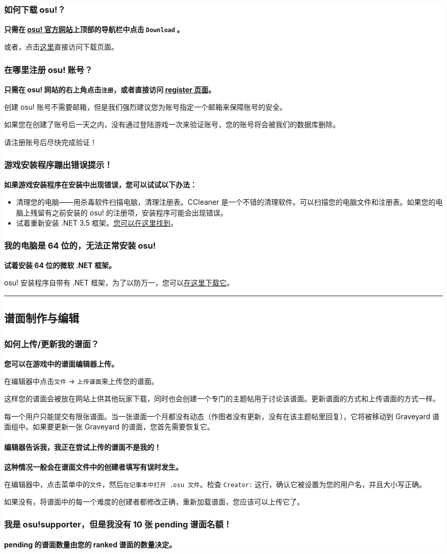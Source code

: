 ### 如何下载 osu!？

**只需在 [osu! 官方网站](https://osu.ppy.sh/)上顶部的导航栏中点击 `Download` 。**

或者，点击[这里](https://osu.ppy.sh/p/download)直接访问下载页面。

### 在哪里注册 osu! 账号？

**只需在 osu! 网站的右上角点击`注册`，或者直接访问 [register 页面](https://osu.ppy.sh/p/register)。**

创建 osu! 账号不需要邮箱，但是我们强烈建议您为账号指定一个邮箱来保障账号的安全。

如果您在创建了账号后一天之内，没有通过登陆游戏一次来验证账号，您的账号将会被我们的数据库删除。

请注册账号后尽快完成验证！

### 游戏安装程序蹦出错误提示！

**如果游戏安装程序在安装中出现错误，您可以试试以下办法：**

- 清理您的电脑——用杀毒软件扫描电脑，清理注册表。CCleaner 是一个不错的清理软件。可以扫描您的电脑文件和注册表。如果您的电脑上残留有之前安装的 osu! 的注册项，安装程序可能会出现错误。
- 试着重新安装 .NET 3.5 框架。[您可以在这里找到](https://web.archive.org/web/20160317051200/http://www.microsoft.com/en-au/download/details.aspx?id=21)。

### 我的电脑是 64 位的，无法正常安装 osu!

**试着安装 64 位的微软 .NET 框架。**

osu! 安装程序自带有 .NET 框架，为了以防万一，您可以[在这里下载它](http://download.microsoft.com/download/2/0/e/20e90413-712f-438c-988e-fdaa79a8ac3d/dotnetfx35.exe)。

----------------------------------------------------------------------------

## 谱面制作与编辑

### 如何上传/更新我的谱面？

**您可以在游戏中的谱面编辑器上传。**

在编辑器中点击`文件` -> `上传谱面`来上传您的谱面。

这样您的谱面会被放在网站上供其他玩家下载，同时也会创建一个专门的主题帖用于讨论该谱面。更新谱面的方式和上传谱面的方式一样。

每一个用户只能提交有限张谱面。当一张谱面一个月都没有动态（作图者没有更新，没有在该主题帖里回复），它将被移动到 Graveyard 谱面组中。如果要更新一张 Graveyard 的谱面，您首先需要恢复它。

#### 编辑器告诉我，我正在尝试上传的谱面不是我的！

**这种情况一般会在谱面文件中的创建者填写有误时发生。**

在编辑器中，点击菜单中的`文件`，然后`在记事本中打开 .osu 文件`。检查 `Creator:` 这行，确认它被设置为您的用户名，并且大小写正确。

如果没有，将谱面中的每一个难度的创建者都修改正确，重新加载谱面，您应该可以上传它了。

### 我是 osu!supporter，但是我没有 10 张 pending 谱面名额！

**pending 的谱面数量由您的 ranked 谱面的数量决定。**
